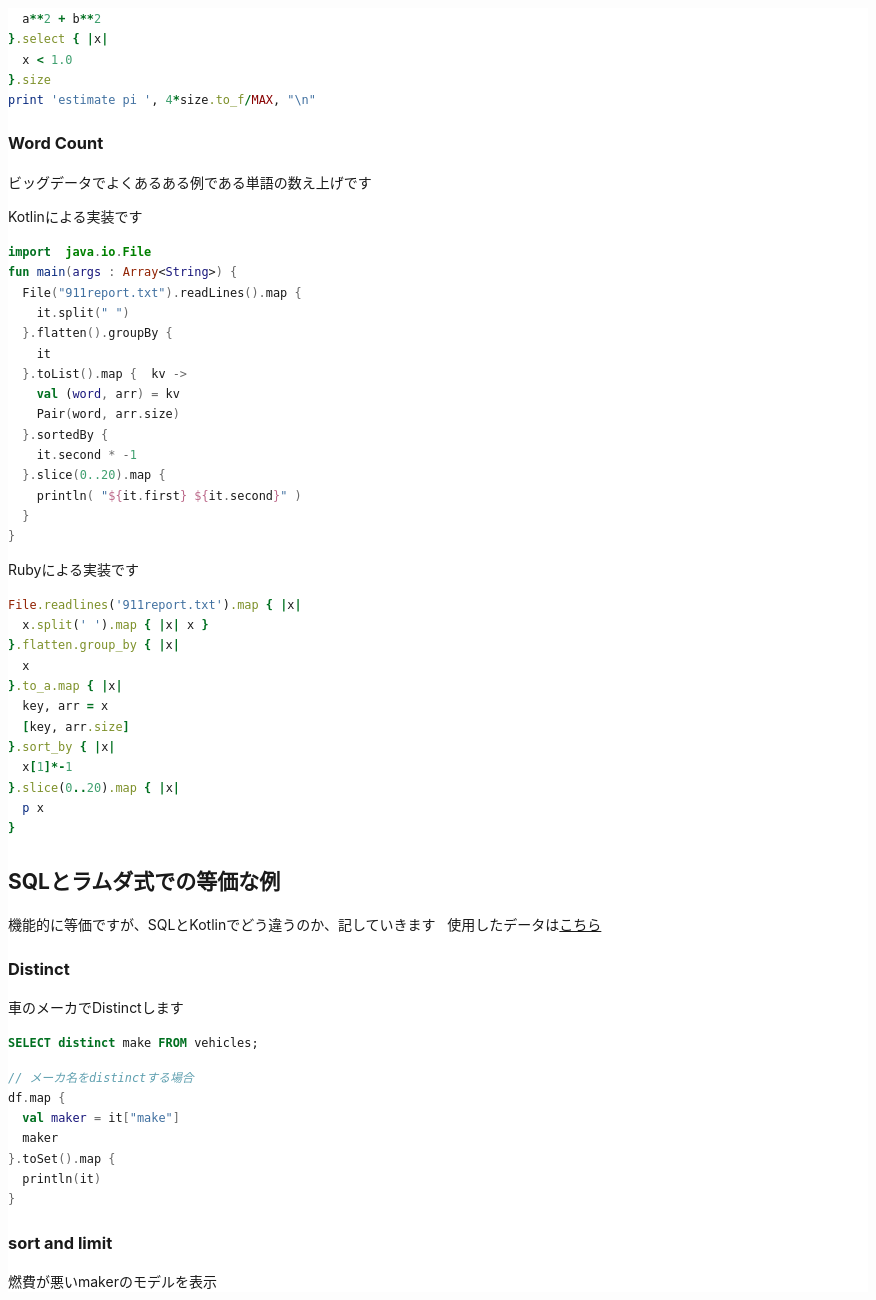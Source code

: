 ```ruby
  a**2 + b**2
}.select { |x| 
  x < 1.0
}.size
print 'estimate pi ', 4*size.to_f/MAX, "\n"
```
### Word Count
ビッグデータでよくあるある例である単語の数え上げです　　

Kotlinによる実装です
```kotlin
import  java.io.File
fun main(args : Array<String>) {
  File("911report.txt").readLines().map { 
    it.split(" ")
  }.flatten().groupBy { 
    it
  }.toList().map {  kv ->
    val (word, arr) = kv
    Pair(word, arr.size)
  }.sortedBy { 
    it.second * -1
  }.slice(0..20).map { 
    println( "${it.first} ${it.second}" )
  }
}  
```
Rubyによる実装です
```ruby
File.readlines('911report.txt').map { |x|
  x.split(' ').map { |x| x }
}.flatten.group_by { |x| 
  x 
}.to_a.map { |x| 
  key, arr = x
  [key, arr.size] 
}.sort_by { |x|
  x[1]*-1
}.slice(0..20).map { |x| 
  p x 
}
```

## SQLとラムダ式での等価な例
機能的に等価ですが、SQLとKotlinでどう違うのか、記していきます  
使用したデータは[こちら](http://www.fueleconomy.gov/feg/ws/index.shtml)　　
### Distinct
車のメーカでDistinctします
```sql
SELECT distinct make FROM vehicles;
```
```kotlin
// メーカ名をdistinctする場合
df.map {
  val maker = it["make"]
  maker
}.toSet().map {
  println(it)
}
```
### sort and limit
燃費が悪いmakerのモデルを表示